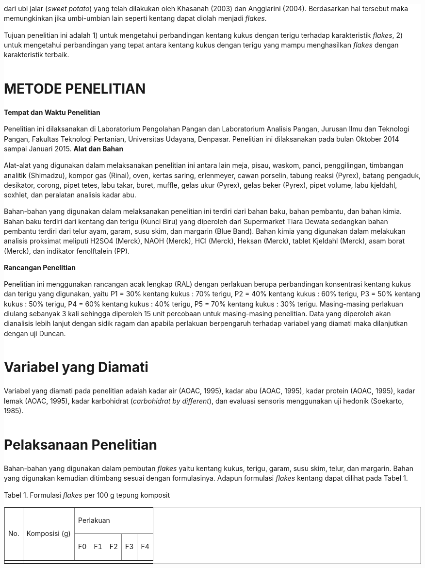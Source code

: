 <p><span class="font3">dari ubi jalar (</span><span class="font3" style="font-style:italic;">sweet potato</span><span class="font3">) yang telah dilakukan oleh Khasanah (2003) dan Anggiarini (2004). Berdasarkan hal tersebut maka memungkinkan jika umbi-umbian lain seperti kentang dapat diolah menjadi </span><span class="font3" style="font-style:italic;">flakes</span><span class="font3">.</span></p>
<p><span class="font3">Tujuan penelitian ini adalah 1) untuk mengetahui perbandingan kentang kukus dengan terigu terhadap karakteristik </span><span class="font3" style="font-style:italic;">flakes</span><span class="font3">, 2) untuk mengetahui perbandingan yang tepat antara kentang kukus dengan terigu yang mampu menghasilkan </span><span class="font3" style="font-style:italic;">flakes</span><span class="font3"> dengan karakteristik terbaik.</span></p>
<h1><a name="bookmark6"></a><span class="font3" style="font-weight:bold;"><a name="bookmark7"></a>METODE PENELITIAN</span></h1>
<p><span class="font3" style="font-weight:bold;">Tempat dan Waktu Penelitian</span></p>
<p><span class="font3">Penelitian ini dilaksanakan di Laboratorium Pengolahan Pangan dan Laboratorium Analisis Pangan, Jurusan Ilmu dan Teknologi Pangan, Fakultas Teknologi Pertanian, Universitas Udayana, Denpasar. Penelitian ini dilaksanakan pada bulan Oktober 2014 sampai Januari 2015. </span><span class="font3" style="font-weight:bold;">Alat dan Bahan</span></p>
<p><span class="font3">Alat-alat yang digunakan dalam melaksanakan penelitian ini antara lain meja, pisau, waskom, panci, penggilingan, timbangan analitik (Shimadzu), kompor gas (Rinai), oven, kertas saring, erlenmeyer, cawan porselin, tabung reaksi (Pyrex), batang pengaduk, desikator, corong, pipet tetes, labu takar, buret, muffle, gelas ukur (Pyrex), gelas beker (Pyrex), pipet volume, labu kjeldahl, soxhlet, dan peralatan analisis kadar abu.</span></p>
<p><span class="font3">Bahan-bahan yang digunakan dalam melaksanakan penelitian ini terdiri dari bahan baku, bahan pembantu, dan bahan kimia. Bahan baku terdiri dari kentang dan terigu (Kunci Biru) yang diperoleh dari Supermarket Tiara Dewata sedangkan bahan pembantu terdiri dari telur ayam, garam, susu skim, dan margarin (Blue Band). Bahan kimia yang digunakan dalam melakukan analisis proksimat meliputi H</span><span class="font1">2</span><span class="font3">SO</span><span class="font1">4 </span><span class="font3">(Merck), NAOH (Merck), HCl (Merck), Heksan (Merck), tablet Kjeldahl (Merck), asam borat (Merck), dan indikator fenolftalein (PP).</span></p>
<p><span class="font3" style="font-weight:bold;">Rancangan Penelitian</span></p>
<p><span class="font3">Penelitian ini menggunakan rancangan acak lengkap (RAL) dengan perlakuan berupa perbandingan konsentrasi kentang kukus dan terigu yang digunakan, yaitu P1 = 30% kentang kukus : 70% terigu, P2 = 40% kentang kukus : 60% terigu, P3 = 50% kentang kukus : 50% terigu, P4 = 60% kentang kukus : 40% terigu, P5 = 70% kentang kukus : 30% terigu. Masing-masing perlakuan diulang sebanyak 3 kali sehingga diperoleh 15 unit percobaan untuk masing-masing penelitian. Data yang diperoleh akan dianalisis lebih lanjut dengan sidik ragam dan apabila perlakuan berpengaruh terhadap variabel yang diamati maka dilanjutkan dengan uji Duncan.</span></p>
<h1><a name="bookmark8"></a><span class="font3" style="font-weight:bold;"><a name="bookmark9"></a>Variabel yang Diamati</span></h1>
<p><span class="font3">Variabel yang diamati pada penelitian adalah kadar air (AOAC, 1995), kadar abu (AOAC, 1995), kadar protein (AOAC, 1995), kadar lemak (AOAC, 1995), kadar karbohidrat (</span><span class="font3" style="font-style:italic;">carbohidrat by different</span><span class="font3">), dan evaluasi sensoris menggunakan uji hedonik (Soekarto, 1985).</span></p>
<h1><a name="bookmark10"></a><span class="font3" style="font-weight:bold;"><a name="bookmark11"></a>Pelaksanaan Penelitian</span></h1>
<p><span class="font3">Bahan-bahan yang digunakan dalam pembutan </span><span class="font3" style="font-style:italic;">flakes</span><span class="font3"> yaitu kentang kukus, terigu, garam, susu skim, telur, dan margarin. Bahan yang digunakan kemudian ditimbang sesuai dengan formulasinya. Adapun formulasi </span><span class="font3" style="font-style:italic;">flakes</span><span class="font3"> kentang dapat dilihat pada Tabel 1.</span></p>
<p><span class="font3">Tabel 1. Formulasi </span><span class="font3" style="font-style:italic;">flakes</span><span class="font3"> per 100 g tepung komposit</span></p>
<table border="1">
<tr><td rowspan="2" style="vertical-align:middle;">
<p><span class="font3">No.</span></p></td><td rowspan="2" style="vertical-align:middle;">
<p><span class="font3">Komposisi (g)</span></p></td><td colspan="5" style="vertical-align:top;">
<p><span class="font3">Perlakuan</span></p></td></tr>
<tr><td style="vertical-align:top;">
<p><span class="font3">F0</span></p></td><td style="vertical-align:top;">
<p><span class="font3">F1</span></p></td><td style="vertical-align:top;">
<p><span class="font3">F2</span></p></td><td style="vertical-align:top;">
<p><span class="font3">F3</span></p></td><td style="vertical-align:top;">
<p><span class="font3">F4</span></p></td></tr>
<tr><td style="vertical-align:bottom;">